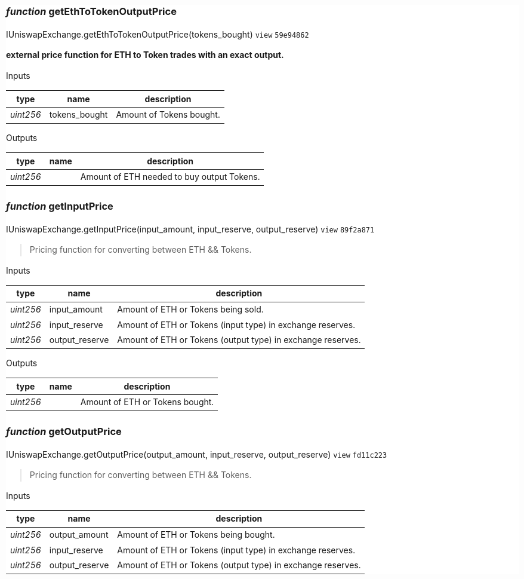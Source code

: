### *function* getEthToTokenOutputPrice

IUniswapExchange.getEthToTokenOutputPrice(tokens_bought) `view` `59e94862`

**external price function for ETH to Token trades with an exact output.**


Inputs

| **type** | **name** | **description** |
|-|-|-|
| *uint256* | tokens_bought | Amount of Tokens bought. |

Outputs

| **type** | **name** | **description** |
|-|-|-|
| *uint256* |  | Amount of ETH needed to buy output Tokens. |

### *function* getInputPrice

IUniswapExchange.getInputPrice(input_amount, input_reserve, output_reserve) `view` `89f2a871`

> Pricing function for converting between ETH && Tokens.

Inputs

| **type** | **name** | **description** |
|-|-|-|
| *uint256* | input_amount | Amount of ETH or Tokens being sold. |
| *uint256* | input_reserve | Amount of ETH or Tokens (input type) in exchange reserves. |
| *uint256* | output_reserve | Amount of ETH or Tokens (output type) in exchange reserves. |

Outputs

| **type** | **name** | **description** |
|-|-|-|
| *uint256* |  | Amount of ETH or Tokens bought. |

### *function* getOutputPrice

IUniswapExchange.getOutputPrice(output_amount, input_reserve, output_reserve) `view` `fd11c223`

> Pricing function for converting between ETH && Tokens.

Inputs

| **type** | **name** | **description** |
|-|-|-|
| *uint256* | output_amount | Amount of ETH or Tokens being bought. |
| *uint256* | input_reserve | Amount of ETH or Tokens (input type) in exchange reserves. |
| *uint256* | output_reserve | Amount of ETH or Tokens (output type) in exchange reserves. |
